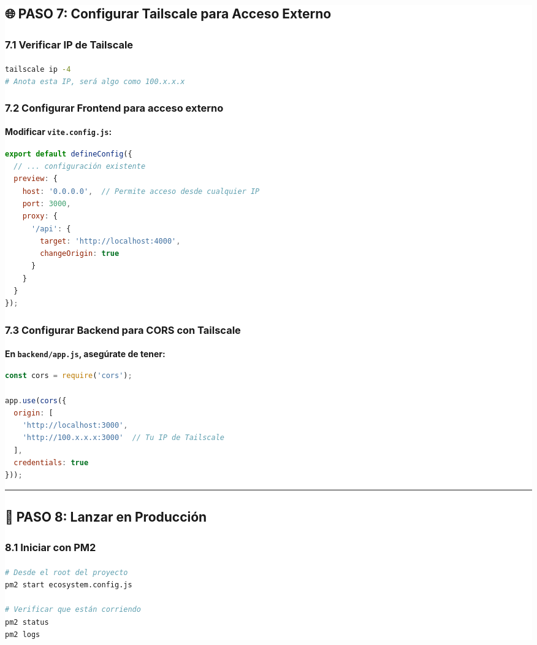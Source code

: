 
## 🌐 PASO 7: Configurar Tailscale para Acceso Externo

### 7.1 Verificar IP de Tailscale
```bash
tailscale ip -4
# Anota esta IP, será algo como 100.x.x.x
```

### 7.2 Configurar Frontend para acceso externo

**Modificar `vite.config.js`:**
```javascript
export default defineConfig({
  // ... configuración existente
  preview: {
    host: '0.0.0.0',  // Permite acceso desde cualquier IP
    port: 3000,
    proxy: {
      '/api': {
        target: 'http://localhost:4000',
        changeOrigin: true
      }
    }
  }
});
```

### 7.3 Configurar Backend para CORS con Tailscale

**En `backend/app.js`, asegúrate de tener:**
```javascript
const cors = require('cors');

app.use(cors({
  origin: [
    'http://localhost:3000',
    'http://100.x.x.x:3000'  // Tu IP de Tailscale
  ],
  credentials: true
}));
```

---

## 🚀 PASO 8: Lanzar en Producción

### 8.1 Iniciar con PM2
```bash
# Desde el root del proyecto
pm2 start ecosystem.config.js

# Verificar que están corriendo
pm2 status
pm2 logs
```
